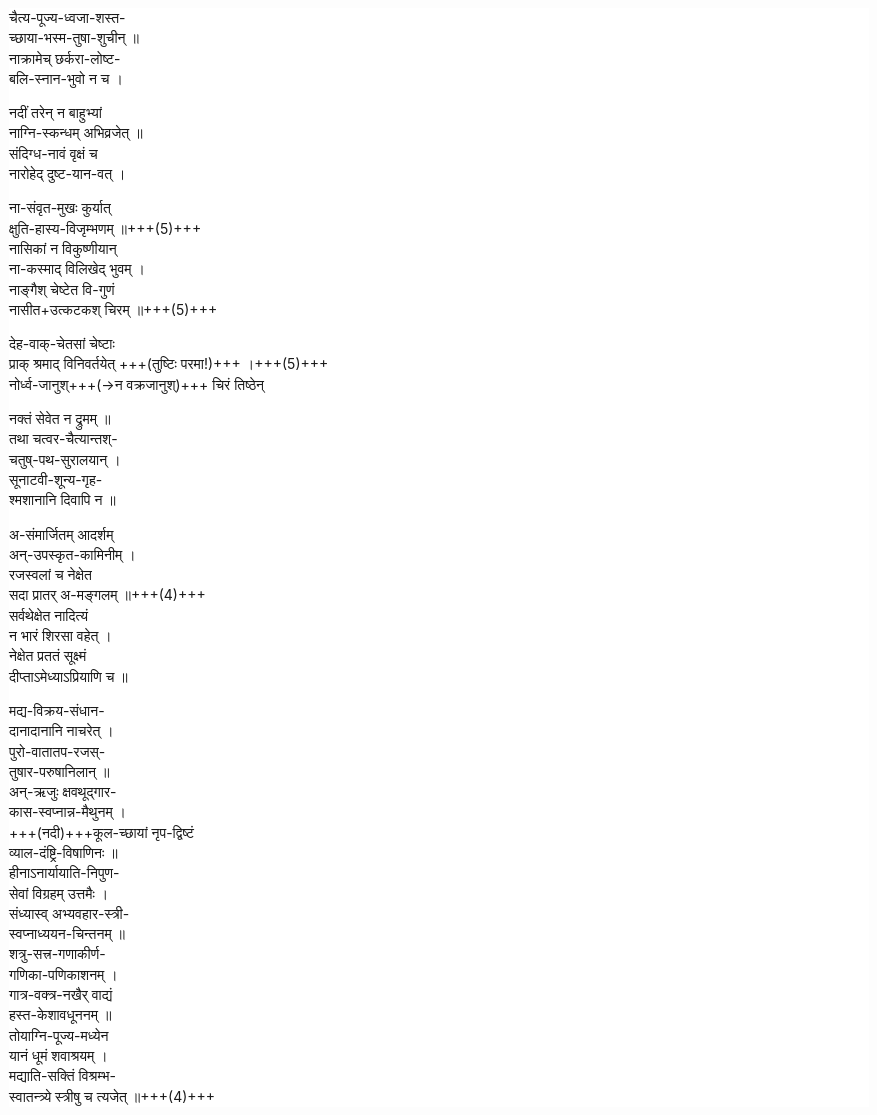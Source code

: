 चैत्य-पूज्य-ध्वजा-शस्त-  
च्छाया-भस्म-तुषा-शुचीन् ॥  
नाक्रामेच् छर्करा-लोष्ट-  
बलि-स्नान-भुवो न च ।  

नदीं तरेन् न बाहुभ्यां  
नाग्नि-स्कन्धम् अभिव्रजेत् ॥  
संदिग्ध-नावं वृक्षं च  
नारोहेद् दुष्ट-यान-वत् ।  

ना-संवृत-मुखः कुर्यात्  
क्षुति-हास्य-विजृम्भणम् ॥+++(5)+++  
नासिकां न विकुष्णीयान्  
ना-कस्माद् विलिखेद् भुवम् ।  
नाङ्गैश् चेष्टेत वि-गुणं  
नासीत+उत्कटकश् चिरम् ॥+++(5)+++  

देह-वाक्-चेतसां चेष्टाः  
प्राक् श्रमाद् विनिवर्तयेत् +++(तुष्टिः परमा!)+++ ।+++(5)+++  
नोर्ध्व-जानुश्+++(→न वक्रजानुश्)+++ चिरं तिष्ठेन्  

नक्तं सेवेत न द्रुमम् ॥  
तथा चत्वर-चैत्यान्तश्-  
चतुष्-पथ-सुरालयान् ।  
सूनाटवी-शून्य-गृह-  
श्मशानानि दिवापि न ॥  

अ-संमार्जितम् आदर्शम्  
अन्-उपस्कृत-कामिनीम् ।  
रजस्वलां च नेक्षेत  
सदा प्रातर् अ-मङ्गलम् ॥+++(4)+++  
सर्वथेक्षेत नादित्यं  
न भारं शिरसा वहेत् ।  
नेक्षेत प्रततं सूक्ष्मं  
दीप्ताऽमेध्याऽप्रियाणि च ॥  

मद्य-विक्रय-संधान-  
दानादानानि नाचरेत् ।  
पुरो-वातातप-रजस्-  
तुषार-परुषानिलान् ॥  
अन्-ऋजुः क्षवथूद्गार-  
कास-स्वप्नान्न-मैथुनम् ।  
+++(नदी)+++कूल-च्छायां नृप-द्विष्टं  
व्याल-दंष्ट्रि-विषाणिनः ॥  
हीनाऽनार्यायाति-निपुण-  
सेवां विग्रहम् उत्तमैः ।  
संध्यास्व् अभ्यवहार-स्त्री-  
स्वप्नाध्ययन-चिन्तनम् ॥  
शत्रु-सत्त्र-गणाकीर्ण-  
गणिका-पणिकाशनम् ।  
गात्र-वक्त्र-नखैर् वाद्यं  
हस्त-केशावधूननम् ॥  
तोयाग्नि-पूज्य-मध्येन  
यानं धूमं शवाश्रयम् ।  
मद्याति-सक्तिं विश्रम्भ-  
स्वातन्त्र्ये स्त्रीषु च त्यजेत् ॥+++(4)+++  

